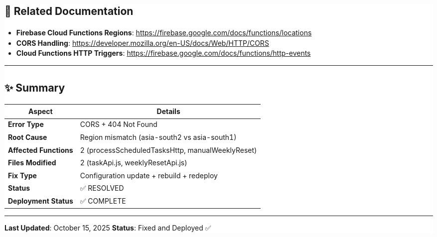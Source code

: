 
## 📝 Related Documentation

- **Firebase Cloud Functions Regions**: https://firebase.google.com/docs/functions/locations
- **CORS Handling**: https://developer.mozilla.org/en-US/docs/Web/HTTP/CORS
- **Cloud Functions HTTP Triggers**: https://firebase.google.com/docs/functions/http-events

---

## ✨ Summary

| Aspect | Details |
|--------|---------|
| **Error Type** | CORS + 404 Not Found |
| **Root Cause** | Region mismatch (asia-south2 vs asia-south1) |
| **Affected Functions** | 2 (processScheduledTasksHttp, manualWeeklyReset) |
| **Files Modified** | 2 (taskApi.js, weeklyResetApi.js) |
| **Fix Type** | Configuration update + rebuild + redeploy |
| **Status** | ✅ RESOLVED |
| **Deployment Status** | ✅ COMPLETE |

---

**Last Updated**: October 15, 2025
**Status**: Fixed and Deployed ✅




